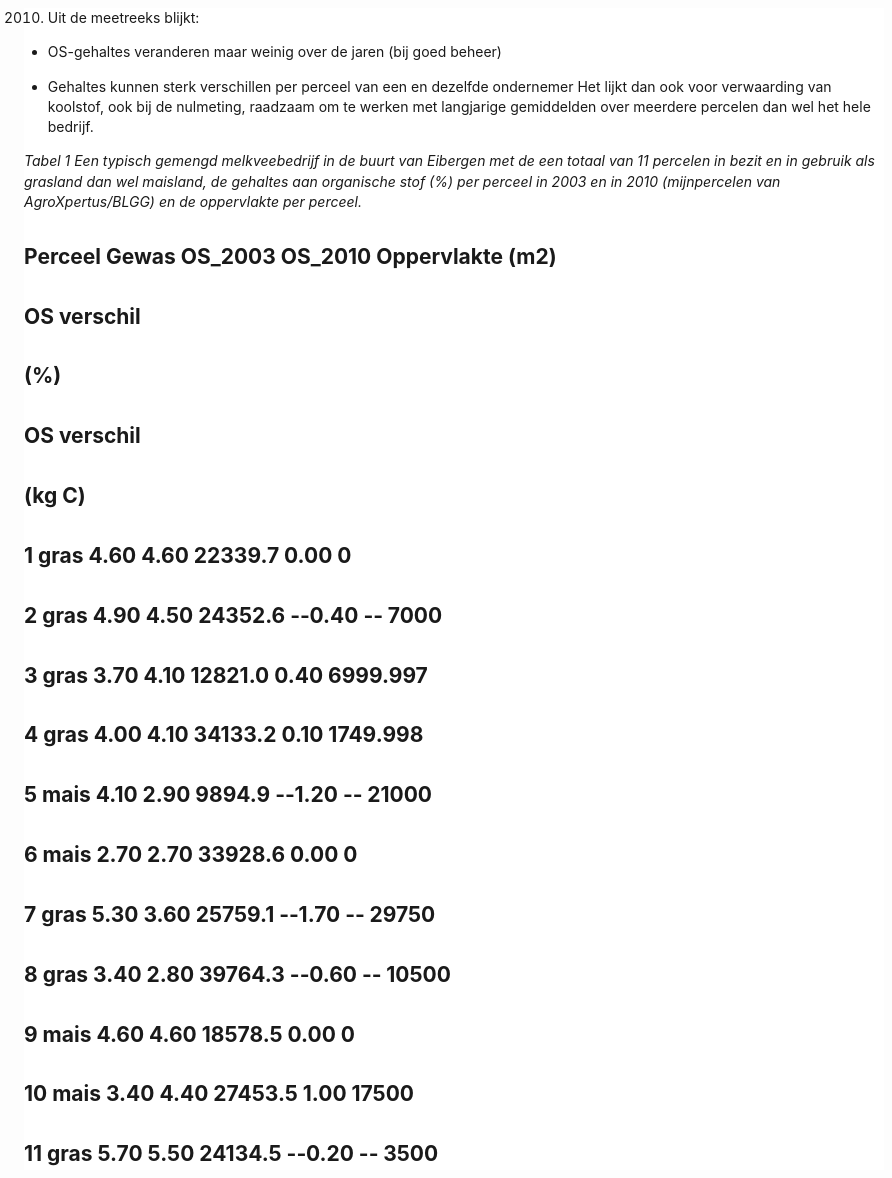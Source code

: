 2010. Uit de meetreeks blijkt: 

- OS-gehaltes veranderen maar weinig over de jaren (bij goed beheer) 

- Gehaltes kunnen sterk verschillen per perceel van een en dezelfde ondernemer Het lijkt dan ook voor verwaarding van koolstof, ook bij de nulmeting, raadzaam om te werken met langjarige gemiddelden over meerdere percelen dan wel het hele bedrijf. 


_Tabel 1 Een typisch gemengd melkveebedrijf in de buurt van Eibergen met de een totaal van 11 percelen in bezit en in gebruik als grasland dan wel maisland, de gehaltes aan organische stof (%) per perceel in 2003 en in 2010 (mijnpercelen van AgroXpertus/BLGG) en de oppervlakte per perceel._ 

## Perceel Gewas OS_2003 OS_2010 Oppervlakte (m2) 

## OS verschil 

## (%) 

## OS verschil 

## (kg C) 

## 1 gras 4.60 4.60 22339.7 0.00 0 

## 2 gras 4.90 4.50 24352.6 -­‐0.40 -­‐ 7000 

## 3 gras 3.70 4.10 12821.0 0.40 6999.997 

## 4 gras 4.00 4.10 34133.2 0.10 1749.998 

## 5 mais 4.10 2.90 9894.9 -­‐1.20 -­‐ 21000 

## 6 mais 2.70 2.70 33928.6 0.00 0 

## 7 gras 5.30 3.60 25759.1 -­‐1.70 -­‐ 29750 

## 8 gras 3.40 2.80 39764.3 -­‐0.60 -­‐ 10500 

## 9 mais 4.60 4.60 18578.5 0.00 0 

## 10 mais 3.40 4.40 27453.5 1.00 17500 

## 11 gras 5.70 5.50 24134.5 -­‐0.20 -­‐ 3500 

